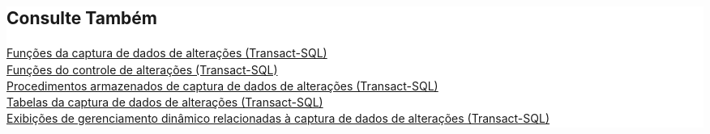 ## <a name="see-also"></a>Consulte Também  
 [Funções da captura de dados de alterações &#40;Transact-SQL&#41;](../../relational-databases/system-functions/change-data-capture-functions-transact-sql.md)   
 [Funções do controle de alterações &#40;Transact-SQL&#41;](../../relational-databases/system-functions/change-tracking-functions-transact-sql.md)   
 [Procedimentos armazenados de captura de dados de alterações &#40;Transact-SQL&#41;](../../relational-databases/system-stored-procedures/change-data-capture-stored-procedures-transact-sql.md)   
 [Tabelas da captura de dados de alterações &#40;Transact-SQL&#41;](../../relational-databases/system-tables/change-data-capture-tables-transact-sql.md)   
 [Exibições de gerenciamento dinâmico relacionadas à captura de dados de alterações &#40;Transact-SQL&#41;](https://msdn.microsoft.com/library/2a771d7d-693a-4f56-9227-02cd00e0e200)  
  
  

